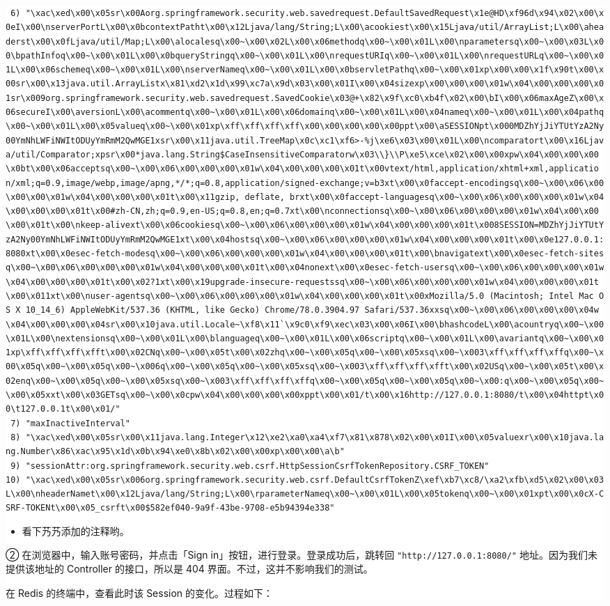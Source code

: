 ```
 6) "\xac\xed\x00\x05sr\x00Aorg.springframework.security.web.savedrequest.DefaultSavedRequest\x1e@HD\xf96d\x94\x02\x00\x0eI\x00\nserverPortL\x00\x0bcontextPatht\x00\x12Ljava/lang/String;L\x00\acookiest\x00\x15Ljava/util/ArrayList;L\x00\aheaderst\x00\x0fLjava/util/Map;L\x00\alocalesq\x00~\x00\x02L\x00\x06methodq\x00~\x00\x01L\x00\nparametersq\x00~\x00\x03L\x00\bpathInfoq\x00~\x00\x01L\x00\x0bqueryStringq\x00~\x00\x01L\x00\nrequestURIq\x00~\x00\x01L\x00\nrequestURLq\x00~\x00\x01L\x00\x06schemeq\x00~\x00\x01L\x00\nserverNameq\x00~\x00\x01L\x00\x0bservletPathq\x00~\x00\x01xp\x00\x00\x1f\x90t\x00\x00sr\x00\x13java.util.ArrayListx\x81\xd2\x1d\x99\xc7a\x9d\x03\x00\x01I\x00\x04sizexp\x00\x00\x00\x01w\x04\x00\x00\x00\x01sr\x009org.springframework.security.web.savedrequest.SavedCookie\x03@+\x82\x9f\xc0\xb4f\x02\x00\bI\x00\x06maxAgeZ\x00\x06secureI\x00\aversionL\x00\acommentq\x00~\x00\x01L\x00\x06domainq\x00~\x00\x01L\x00\x04nameq\x00~\x00\x01L\x00\x04pathq\x00~\x00\x01L\x00\x05valueq\x00~\x00\x01xp\xff\xff\xff\xff\x00\x00\x00\x00\x00ppt\x00\aSESSIONpt\x000MDZhYjJiYTUtYzA2Ny00YmNhLWFiNWItODUyYmRmM2QwMGE1xsr\x00\x11java.util.TreeMap\x0c\xc1\xf6>-%j\xe6\x03\x00\x01L\x00\ncomparatort\x00\x16Ljava/util/Comparator;xpsr\x00*java.lang.String$CaseInsensitiveComparatorw\x03\\}\\P\xe5\xce\x02\x00\x00xpw\x04\x00\x00\x00\x0bt\x00\x06acceptsq\x00~\x00\x06\x00\x00\x00\x01w\x04\x00\x00\x00\x01t\x00vtext/html,application/xhtml+xml,application/xml;q=0.9,image/webp,image/apng,*/*;q=0.8,application/signed-exchange;v=b3xt\x00\x0faccept-encodingsq\x00~\x00\x06\x00\x00\x00\x01w\x04\x00\x00\x00\x01t\x00\x11gzip, deflate, brxt\x00\x0faccept-languagesq\x00~\x00\x06\x00\x00\x00\x01w\x04\x00\x00\x00\x01t\x00#zh-CN,zh;q=0.9,en-US;q=0.8,en;q=0.7xt\x00\nconnectionsq\x00~\x00\x06\x00\x00\x00\x01w\x04\x00\x00\x00\x01t\x00\nkeep-alivext\x00\x06cookiesq\x00~\x00\x06\x00\x00\x00\x01w\x04\x00\x00\x00\x01t\x008SESSION=MDZhYjJiYTUtYzA2Ny00YmNhLWFiNWItODUyYmRmM2QwMGE1xt\x00\x04hostsq\x00~\x00\x06\x00\x00\x00\x01w\x04\x00\x00\x00\x01t\x00\x0e127.0.0.1:8080xt\x00\x0esec-fetch-modesq\x00~\x00\x06\x00\x00\x00\x01w\x04\x00\x00\x00\x01t\x00\bnavigatext\x00\x0esec-fetch-sitesq\x00~\x00\x06\x00\x00\x00\x01w\x04\x00\x00\x00\x01t\x00\x04nonext\x00\x0esec-fetch-usersq\x00~\x00\x06\x00\x00\x00\x01w\x04\x00\x00\x00\x01t\x00\x02?1xt\x00\x19upgrade-insecure-requestssq\x00~\x00\x06\x00\x00\x00\x01w\x04\x00\x00\x00\x01t\x00\x011xt\x00\nuser-agentsq\x00~\x00\x06\x00\x00\x00\x01w\x04\x00\x00\x00\x01t\x00xMozilla/5.0 (Macintosh; Intel Mac OS X 10_14_6) AppleWebKit/537.36 (KHTML, like Gecko) Chrome/78.0.3904.97 Safari/537.36xxsq\x00~\x00\x06\x00\x00\x00\x04w\x04\x00\x00\x00\x04sr\x00\x10java.util.Locale~\xf8\x11`\x9c0\xf9\xec\x03\x00\x06I\x00\bhashcodeL\x00\acountryq\x00~\x00\x01L\x00\nextensionsq\x00~\x00\x01L\x00\blanguageq\x00~\x00\x01L\x00\x06scriptq\x00~\x00\x01L\x00\avariantq\x00~\x00\x01xp\xff\xff\xff\xfft\x00\x02CNq\x00~\x00\x05t\x00\x02zhq\x00~\x00\x05q\x00~\x00\x05xsq\x00~\x003\xff\xff\xff\xffq\x00~\x00\x05q\x00~\x00\x05q\x00~\x006q\x00~\x00\x05q\x00~\x00\x05xsq\x00~\x003\xff\xff\xff\xfft\x00\x02USq\x00~\x00\x05t\x00\x02enq\x00~\x00\x05q\x00~\x00\x05xsq\x00~\x003\xff\xff\xff\xffq\x00~\x00\x05q\x00~\x00\x05q\x00~\x00:q\x00~\x00\x05q\x00~\x00\x05xxt\x00\x03GETsq\x00~\x00\x0cpw\x04\x00\x00\x00\x00xppt\x00\x01/t\x00\x16http://127.0.0.1:8080/t\x00\x04httpt\x00\t127.0.0.1t\x00\x01/"
 7) "maxInactiveInterval"
 8) "\xac\xed\x00\x05sr\x00\x11java.lang.Integer\x12\xe2\xa0\xa4\xf7\x81\x878\x02\x00\x01I\x00\x05valuexr\x00\x10java.lang.Number\x86\xac\x95\x1d\x0b\x94\xe0\x8b\x02\x00\x00xp\x00\x00\a\b"
 9) "sessionAttr:org.springframework.security.web.csrf.HttpSessionCsrfTokenRepository.CSRF_TOKEN"
10) "\xac\xed\x00\x05sr\x006org.springframework.security.web.csrf.DefaultCsrfTokenZ\xef\xb7\xc8/\xa2\xfb\xd5\x02\x00\x03L\x00\nheaderNamet\x00\x12Ljava/lang/String;L\x00\rparameterNameq\x00~\x00\x01L\x00\x05tokenq\x00~\x00\x01xpt\x00\x0cX-CSRF-TOKENt\x00\x05_csrft\x00$582ef040-9a9f-43be-9708-e5b94394e338"
```



- 看下艿艿添加的注释哟。

② 在浏览器中，输入账号密码，并点击「Sign in」按钮，进行登录。登录成功后，跳转回 `"http://127.0.0.1:8080/"` 地址。因为我们未提供该地址的 Controller 的接口，所以是 404 界面。不过，这并不影响我们的测试。

在 Redis 的终端中，查看此时该 Session 的变化。过程如下：
